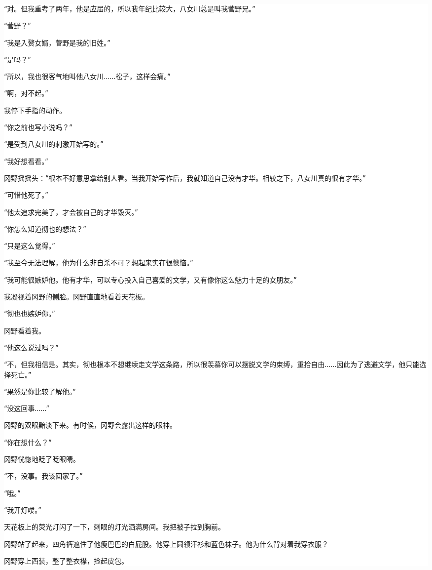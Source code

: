 “对。但我重考了两年，他是应届的，所以我年纪比较大，八女川总是叫我菅野兄。”

“菅野？”

“我是入赘女婿，菅野是我的旧姓。”

“是吗？”

“所以，我也很客气地叫他八女川……松子，这样会痛。”

“啊，对不起。”

我停下手指的动作。

“你之前也写小说吗？”

“是受到八女川的刺激开始写的。”

“我好想看看。”

冈野摇摇头：“根本不好意思拿给别人看。当我开始写作后，我就知道自己没有才华。相较之下，八女川真的很有才华。”

“可惜他死了。”

“他太追求完美了，才会被自己的才华毁灭。”

“你怎么知道彻也的想法？”

“只是这么觉得。”

“我至今无法理解，他为什么非自杀不可？想起来实在很懊恼。”

“我可能很嫉妒他。他有才华，可以专心投入自己喜爱的文学，又有像你这么魅力十足的女朋友。”

我凝视着冈野的侧脸。冈野直直地看着天花板。

“彻也也嫉妒你。”

冈野看着我。

“他这么说过吗？”

“不，但我相信是。其实，彻也根本不想继续走文学这条路，所以很羡慕你可以摆脱文学的束缚，重拾自由……因此为了逃避文学，他只能选择死亡。”

“果然是你比较了解他。”

“没这回事……”

冈野的双眼黯淡下来。有时候，冈野会露出这样的眼神。

“你在想什么？”

冈野恍惚地眨了眨眼睛。

“不，没事。我该回家了。”

“哦。”

“我开灯喽。”

天花板上的荧光灯闪了一下，刺眼的灯光洒满房间。我把被子拉到胸前。

冈野站了起来，四角裤遮住了他瘦巴巴的白屁股。他穿上圆领汗衫和蓝色袜子。他为什么背对着我穿衣服？

冈野穿上西装，整了整衣襟，捡起皮包。
